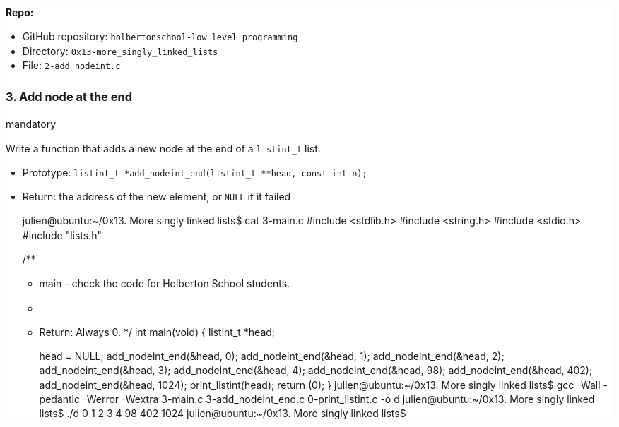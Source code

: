 
**Repo:**

* GitHub repository: `holbertonschool-low_level_programming`
* Directory: `0x13-more_singly_linked_lists`
* File: `2-add_nodeint.c`

### 3\. Add node at the end

mandatory

Write a function that adds a new node at the end of a `listint_t` list.

* Prototype: `listint_t *add_nodeint_end(listint_t **head, const int n);`
* Return: the address of the new element, or `NULL` if it failed

    julien@ubuntu:~/0x13. More singly linked lists$ cat 3-main.c 
    #include <stdlib.h>
    #include <string.h>
    #include <stdio.h>
    #include "lists.h"
    
    /**
     * main - check the code for Holberton School students.
     *
     * Return: Always 0.
     */
    int main(void)
    {
        listint_t *head;
    
        head = NULL;
        add_nodeint_end(&head, 0);
        add_nodeint_end(&head, 1);
        add_nodeint_end(&head, 2);
        add_nodeint_end(&head, 3);
        add_nodeint_end(&head, 4);
        add_nodeint_end(&head, 98);
        add_nodeint_end(&head, 402);
        add_nodeint_end(&head, 1024);
        print_listint(head);
        return (0);
    }
    julien@ubuntu:~/0x13. More singly linked lists$ gcc -Wall -pedantic -Werror -Wextra 3-main.c 3-add_nodeint_end.c 0-print_listint.c -o d
    julien@ubuntu:~/0x13. More singly linked lists$ ./d 
    0
    1
    2
    3
    4
    98
    402
    1024
    julien@ubuntu:~/0x13. More singly linked lists$ 
    